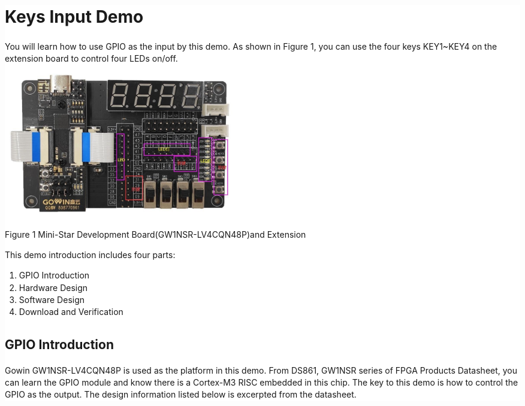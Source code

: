 # Keys Input Demo


You will learn how to use GPIO as the input by this demo. As shown in Figure 1, you can use the four keys KEY1~KEY4 on the extension board to control four LEDs on/off.

<img src="/projects/Keys Input Demo/keyin_run/pic/board pic (1).png" width= "400">

Figure 1 Mini-Star Development Board(GW1NSR-LV4CQN48P)and Extension

This demo introduction includes four parts:

1. GPIO Introduction
2. Hardware Design
3. Software Design
4. Download and Verification

## GPIO Introduction

Gowin GW1NSR-LV4CQN48P is used as the platform in this demo. From DS861, GW1NSR series of FPGA Products Datasheet, you can learn the GPIO module and know there is a Cortex-M3 RISC embedded in this chip. The key to this demo is how to control the GPIO as the output. The design information listed below is excerpted from the datasheet.
